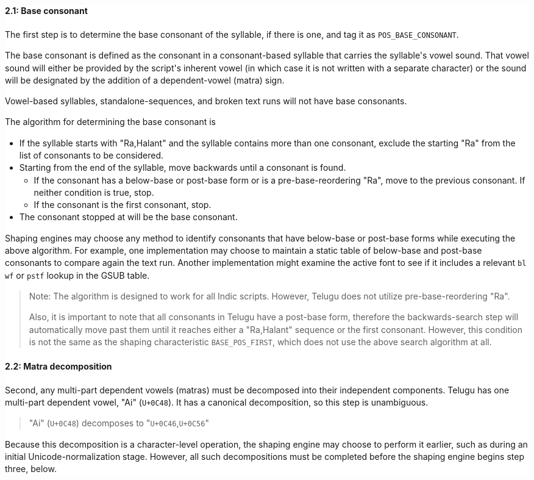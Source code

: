 #### 2.1: Base consonant ####

The first step is to determine the base consonant of the syllable, if
there is one, and tag it as `POS_BASE_CONSONANT`.

The base consonant is defined as the consonant in a consonant-based
syllable that carries the syllable's vowel sound. That vowel sound
will either be provided by the script's inherent vowel (in which case
it is not written with a separate character) or the sound will be designated
by the addition of a dependent-vowel (matra) sign.

Vowel-based syllables, standalone-sequences, and broken text runs will
not have base consonants.

The algorithm for determining the base consonant is

  - If the syllable starts with "Ra,Halant" and the syllable contains
    more than one consonant, exclude the starting "Ra" from the list of
    consonants to be considered. 
  - Starting from the end of the syllable, move backwards until a consonant is found.
      * If the consonant has a below-base or post-base form or is a
        pre-base-reordering "Ra", move to the previous consonant. If
        neither condition is true, stop. 
      * If the consonant is the first consonant, stop.
  - The consonant stopped at will be the base consonant.

Shaping engines may choose any method to identify consonants that have
below-base or post-base forms while executing the above algorithm. For
example, one implementation may choose to maintain a static table of
below-base and post-base consonants to compare again the text
run. Another implementation might examine the active font to see if it
includes a relevant `blwf` or `pstf` lookup in the GSUB table.

> Note: The algorithm is designed to work for all Indic
> scripts. However, Telugu does not utilize pre-base-reordering "Ra".
>
> Also, it is important to note that all consonants in Telugu have a
> post-base form, therefore the backwards-search step will
> automatically move past them until it reaches either a "Ra,Halant"
> sequence or the first consonant. However, this condition is not the
> same as the shaping characteristic `BASE_POS_FIRST`, which does not
> use the above search algorithm at all.


#### 2.2: Matra decomposition ####

Second, any multi-part dependent vowels (matras) must be decomposed
into their independent components. Telugu has one
multi-part dependent vowel, "Ai" (`U+0C48`). It has a canonical
decomposition, so this step is unambiguous.

> "Ai" (`U+0C48`) decomposes to "`U+0C46`,`U+0C56`"

Because this decomposition is a character-level operation, the shaping
engine may choose to perform it earlier, such as during an initial
Unicode-normalization stage. However, all such decompositions must be
completed before the shaping engine begins step three, below.
